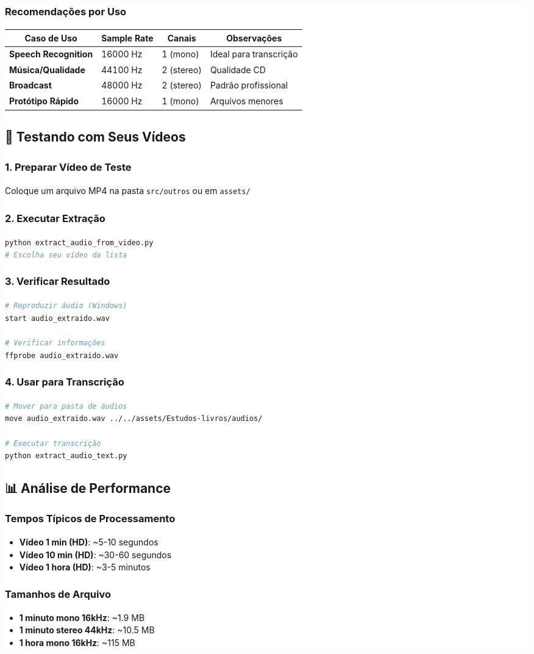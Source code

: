### Recomendações por Uso

| Caso de Uso | Sample Rate | Canais | Observações |
|-------------|-------------|--------|-------------|
| **Speech Recognition** | 16000 Hz | 1 (mono) | Ideal para transcrição |
| **Música/Qualidade** | 44100 Hz | 2 (stereo) | Qualidade CD |
| **Broadcast** | 48000 Hz | 2 (stereo) | Padrão profissional |
| **Protótipo Rápido** | 16000 Hz | 1 (mono) | Arquivos menores |

## 🧪 Testando com Seus Vídeos

### 1. Preparar Vídeo de Teste
Coloque um arquivo MP4 na pasta `src/outros` ou em `assets/`

### 2. Executar Extração
```bash
python extract_audio_from_video.py
# Escolha seu vídeo da lista
```

### 3. Verificar Resultado
```bash
# Reproduzir áudio (Windows)
start audio_extraido.wav

# Verificar informações
ffprobe audio_extraido.wav
```

### 4. Usar para Transcrição
```bash
# Mover para pasta de áudios
move audio_extraido.wav ../../assets/Estudos-livros/audios/

# Executar transcrição
python extract_audio_text.py
```

## 📊 Análise de Performance

### Tempos Típicos de Processamento
- **Vídeo 1 min (HD)**: ~5-10 segundos
- **Vídeo 10 min (HD)**: ~30-60 segundos  
- **Vídeo 1 hora (HD)**: ~3-5 minutos

### Tamanhos de Arquivo
- **1 minuto mono 16kHz**: ~1.9 MB
- **1 minuto stereo 44kHz**: ~10.5 MB
- **1 hora mono 16kHz**: ~115 MB
